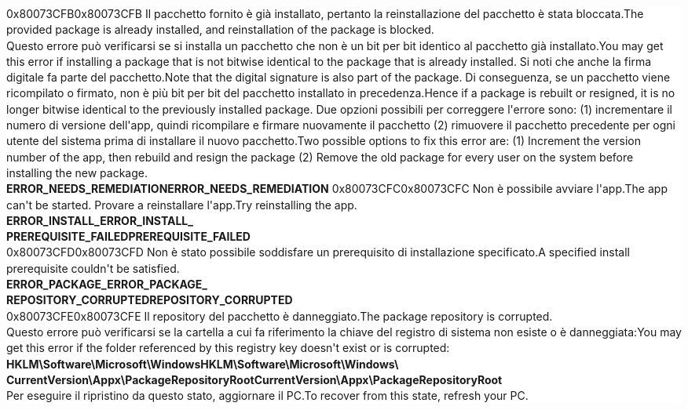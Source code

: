<td><span data-ttu-id="87df0-206">0x80073CFB</span><span class="sxs-lookup"><span data-stu-id="87df0-206">0x80073CFB</span></span></td>
<td><span data-ttu-id="87df0-207">Il pacchetto fornito è già installato, pertanto la reinstallazione del pacchetto è stata bloccata.</span><span class="sxs-lookup"><span data-stu-id="87df0-207">The provided package is already installed, and reinstallation of the package is blocked.</span></span> <br/> <span data-ttu-id="87df0-208">Questo errore può verificarsi se si installa un pacchetto che non è un bit per bit identico al pacchetto già installato.</span><span class="sxs-lookup"><span data-stu-id="87df0-208">You may get this error if installing a package that is not bitwise identical to the package that is already installed.</span></span> <span data-ttu-id="87df0-209">Si noti che anche la firma digitale fa parte del pacchetto.</span><span class="sxs-lookup"><span data-stu-id="87df0-209">Note that the digital signature is also part of the package.</span></span> <span data-ttu-id="87df0-210">Di conseguenza, se un pacchetto viene ricompilato o firmato, non è più bit per bit del pacchetto installato in precedenza.</span><span class="sxs-lookup"><span data-stu-id="87df0-210">Hence if a package is rebuilt or resigned, it is no longer bitwise identical to the previously installed package.</span></span> <span data-ttu-id="87df0-211">Due opzioni possibili per correggere l'errore sono: (1) incrementare il numero di versione dell'app, quindi ricompilare e firmare nuovamente il pacchetto (2) rimuovere il pacchetto precedente per ogni utente del sistema prima di installare il nuovo pacchetto.</span><span class="sxs-lookup"><span data-stu-id="87df0-211">Two possible options to fix this error are: (1) Increment the version number of the app, then rebuild and resign the package (2) Remove the old package for every user on the system before installing the new package.</span></span> <br/></td>
</tr>
<tr class="even">
<td><span data-ttu-id="87df0-212"><strong>ERROR_NEEDS_REMEDIATION</strong></span><span class="sxs-lookup"><span data-stu-id="87df0-212"><strong>ERROR_NEEDS_REMEDIATION</strong></span></span></td>
<td><span data-ttu-id="87df0-213">0x80073CFC</span><span class="sxs-lookup"><span data-stu-id="87df0-213">0x80073CFC</span></span></td>
<td><span data-ttu-id="87df0-214">Non è possibile avviare l'app.</span><span class="sxs-lookup"><span data-stu-id="87df0-214">The app can't be started.</span></span> <span data-ttu-id="87df0-215">Provare a reinstallare l'app.</span><span class="sxs-lookup"><span data-stu-id="87df0-215">Try reinstalling the app.</span></span><br/></td>
</tr>
<tr class="odd">
<td><span data-ttu-id="87df0-216"><strong>ERROR_INSTALL_</strong></span><span class="sxs-lookup"><span data-stu-id="87df0-216"><strong>ERROR_INSTALL_</strong></span></span><br/> <span data-ttu-id="87df0-217"><strong>PREREQUISITE_FAILED</strong></span><span class="sxs-lookup"><span data-stu-id="87df0-217"><strong>PREREQUISITE_FAILED</strong></span></span><br/></td>
<td><span data-ttu-id="87df0-218">0x80073CFD</span><span class="sxs-lookup"><span data-stu-id="87df0-218">0x80073CFD</span></span></td>
<td><span data-ttu-id="87df0-219">Non è stato possibile soddisfare un prerequisito di installazione specificato.</span><span class="sxs-lookup"><span data-stu-id="87df0-219">A specified install prerequisite couldn't be satisfied.</span></span><br/></td>
</tr>
<tr class="even">
<td><span data-ttu-id="87df0-220"><strong>ERROR_PACKAGE_</strong></span><span class="sxs-lookup"><span data-stu-id="87df0-220"><strong>ERROR_PACKAGE_</strong></span></span><br/> <span data-ttu-id="87df0-221"><strong>REPOSITORY_CORRUPTED</strong></span><span class="sxs-lookup"><span data-stu-id="87df0-221"><strong>REPOSITORY_CORRUPTED</strong></span></span><br/></td>
<td><span data-ttu-id="87df0-222">0x80073CFE</span><span class="sxs-lookup"><span data-stu-id="87df0-222">0x80073CFE</span></span></td>
<td><span data-ttu-id="87df0-223">Il repository del pacchetto è danneggiato.</span><span class="sxs-lookup"><span data-stu-id="87df0-223">The package repository is corrupted.</span></span><br/> <span data-ttu-id="87df0-224">Questo errore può verificarsi se la cartella a cui fa riferimento la chiave del registro di sistema non esiste o è danneggiata:</span><span class="sxs-lookup"><span data-stu-id="87df0-224">You may get this error if the folder referenced by this registry key doesn't exist or is corrupted:</span></span> <br/> <span data-ttu-id="87df0-225"><strong>HKLM\Software\Microsoft\Windows</strong></span><span class="sxs-lookup"><span data-stu-id="87df0-225"><strong>HKLM\Software\Microsoft\Windows\</strong></span></span><br/> <span data-ttu-id="87df0-226"><strong>CurrentVersion\Appx\PackageRepositoryRoot</strong></span><span class="sxs-lookup"><span data-stu-id="87df0-226"><strong>CurrentVersion\Appx\PackageRepositoryRoot</strong></span></span><br/> <span data-ttu-id="87df0-227">Per eseguire il ripristino da questo stato, aggiornare il PC.</span><span class="sxs-lookup"><span data-stu-id="87df0-227">To recover from this state, refresh your PC.</span></span><br/></td>
</tr>
<tr class="odd">